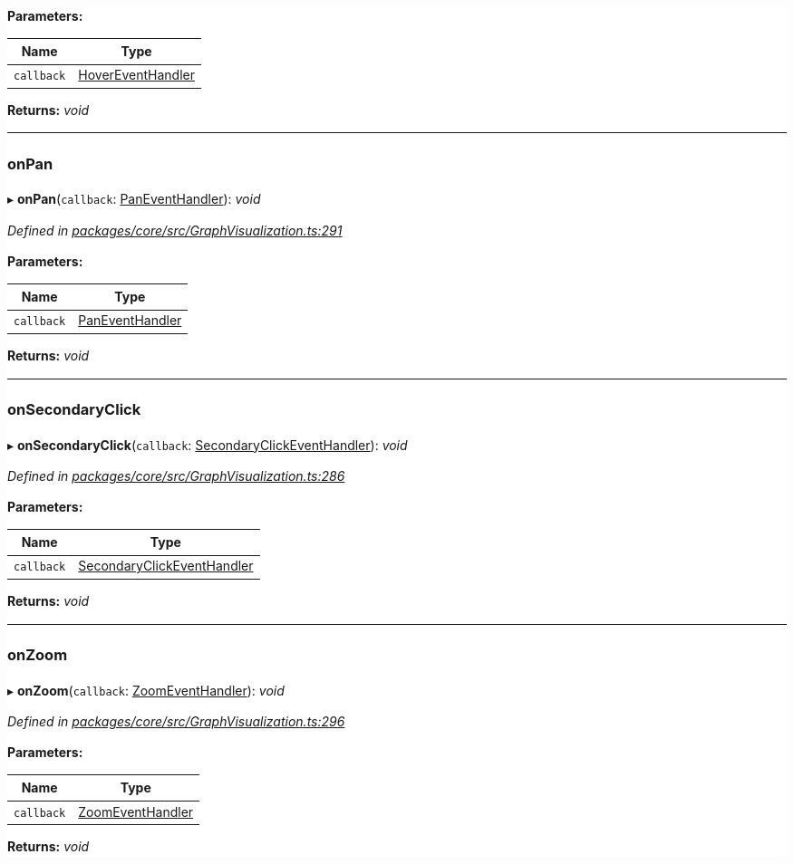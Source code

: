 **Parameters:**

Name | Type |
------ | ------ |
`callback` | [HoverEventHandler](../modules/core.md#hovereventhandler) |

**Returns:** *void*

___

###  onPan

▸ **onPan**(`callback`: [PanEventHandler](../modules/core.md#paneventhandler)): *void*

*Defined in [packages/core/src/GraphVisualization.ts:291](https://github.com/uplevel-technology/graph-viz/blob/a1a88b4/packages/core/src/GraphVisualization.ts#L291)*

**Parameters:**

Name | Type |
------ | ------ |
`callback` | [PanEventHandler](../modules/core.md#paneventhandler) |

**Returns:** *void*

___

###  onSecondaryClick

▸ **onSecondaryClick**(`callback`: [SecondaryClickEventHandler](../modules/core.md#secondaryclickeventhandler)): *void*

*Defined in [packages/core/src/GraphVisualization.ts:286](https://github.com/uplevel-technology/graph-viz/blob/a1a88b4/packages/core/src/GraphVisualization.ts#L286)*

**Parameters:**

Name | Type |
------ | ------ |
`callback` | [SecondaryClickEventHandler](../modules/core.md#secondaryclickeventhandler) |

**Returns:** *void*

___

###  onZoom

▸ **onZoom**(`callback`: [ZoomEventHandler](../modules/core.md#zoomeventhandler)): *void*

*Defined in [packages/core/src/GraphVisualization.ts:296](https://github.com/uplevel-technology/graph-viz/blob/a1a88b4/packages/core/src/GraphVisualization.ts#L296)*

**Parameters:**

Name | Type |
------ | ------ |
`callback` | [ZoomEventHandler](../modules/core.md#zoomeventhandler) |

**Returns:** *void*
